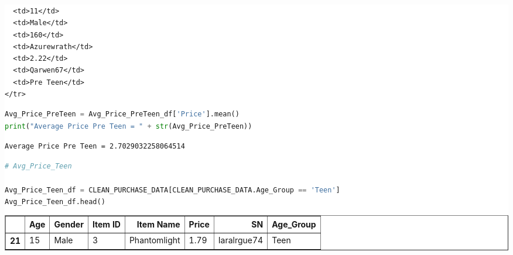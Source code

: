       <td>11</td>
      <td>Male</td>
      <td>160</td>
      <td>Azurewrath</td>
      <td>2.22</td>
      <td>Qarwen67</td>
      <td>Pre Teen</td>
    </tr>
  </tbody>
</table>
</div>




```python
Avg_Price_PreTeen = Avg_Price_PreTeen_df['Price'].mean()
print("Average Price Pre Teen = " + str(Avg_Price_PreTeen))
```

    Average Price Pre Teen = 2.7029032258064514



```python
# Avg_Price_Teen

Avg_Price_Teen_df = CLEAN_PURCHASE_DATA[CLEAN_PURCHASE_DATA.Age_Group == 'Teen']
Avg_Price_Teen_df.head()
```




<div>
<style>
    .dataframe thead tr:only-child th {
        text-align: right;
    }

    .dataframe thead th {
        text-align: left;
    }

    .dataframe tbody tr th {
        vertical-align: top;
    }
</style>
<table border="1" class="dataframe">
  <thead>
    <tr style="text-align: right;">
      <th></th>
      <th>Age</th>
      <th>Gender</th>
      <th>Item ID</th>
      <th>Item Name</th>
      <th>Price</th>
      <th>SN</th>
      <th>Age_Group</th>
    </tr>
  </thead>
  <tbody>
    <tr>
      <th>21</th>
      <td>15</td>
      <td>Male</td>
      <td>3</td>
      <td>Phantomlight</td>
      <td>1.79</td>
      <td>Iaralrgue74</td>
      <td>Teen</td>